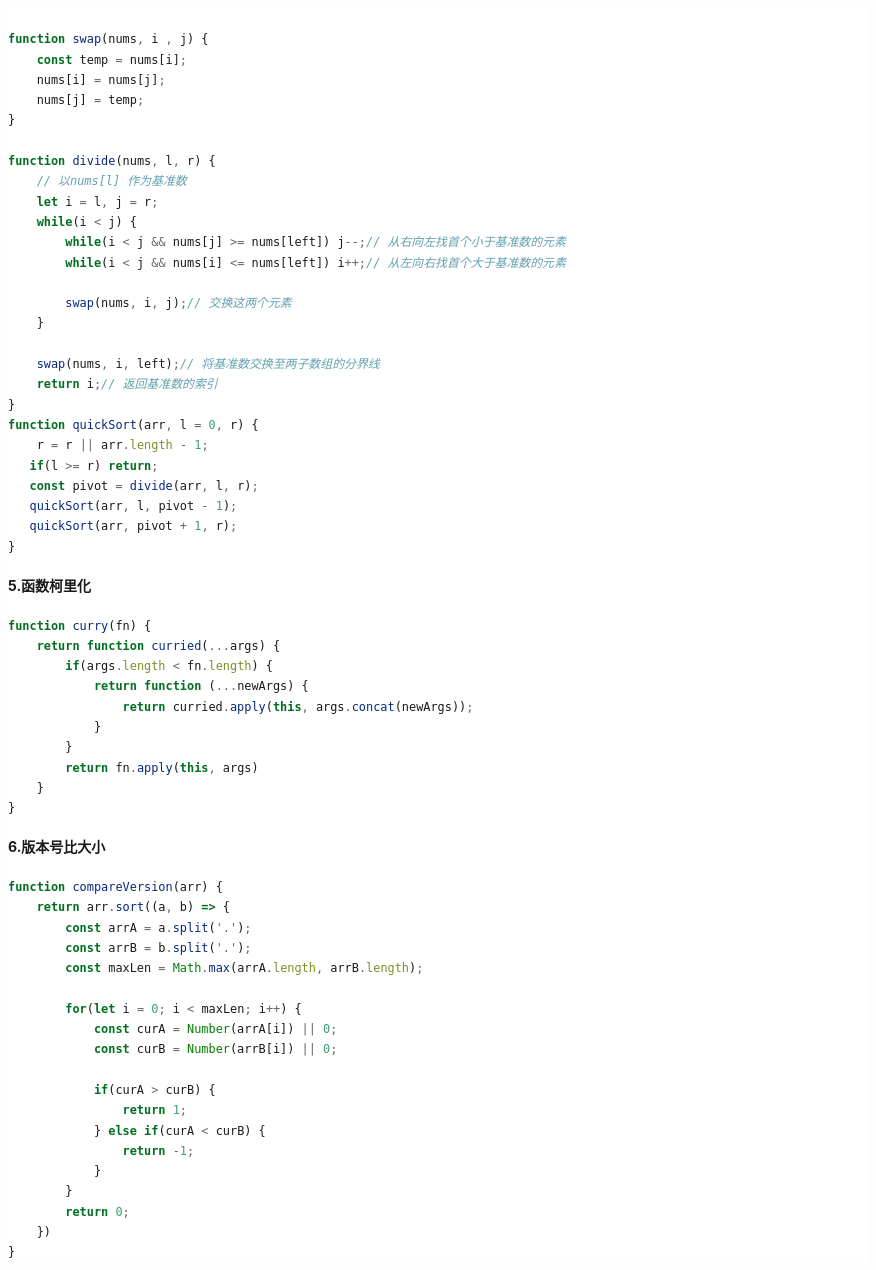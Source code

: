 ```js

function swap(nums, i , j) {
    const temp = nums[i];
    nums[i] = nums[j];
    nums[j] = temp;
}

function divide(nums, l, r) {
    // 以nums[l] 作为基准数
    let i = l, j = r;
    while(i < j) {
        while(i < j && nums[j] >= nums[left]) j--;// 从右向左找首个小于基准数的元素
        while(i < j && nums[i] <= nums[left]) i++;// 从左向右找首个大于基准数的元素

        swap(nums, i, j);// 交换这两个元素
    }

    swap(nums, i, left);// 将基准数交换至两子数组的分界线
    return i;// 返回基准数的索引
}
function quickSort(arr, l = 0, r) {
    r = r || arr.length - 1;
   if(l >= r) return;
   const pivot = divide(arr, l, r);
   quickSort(arr, l, pivot - 1);
   quickSort(arr, pivot + 1, r);
}
```
#### 5.函数柯里化
```js
function curry(fn) {
    return function curried(...args) {
        if(args.length < fn.length) {
            return function (...newArgs) {
                return curried.apply(this, args.concat(newArgs));
            }
        } 
        return fn.apply(this, args)
    }
}
```
#### 6.版本号比大小
```js
function compareVersion(arr) {
    return arr.sort((a, b) => {
        const arrA = a.split('.');
        const arrB = b.split('.');
        const maxLen = Math.max(arrA.length, arrB.length);

        for(let i = 0; i < maxLen; i++) {
            const curA = Number(arrA[i]) || 0;
            const curB = Number(arrB[i]) || 0;

            if(curA > curB) {
                return 1;
            } else if(curA < curB) {
                return -1;
            }
        }
        return 0;
    })
}
```